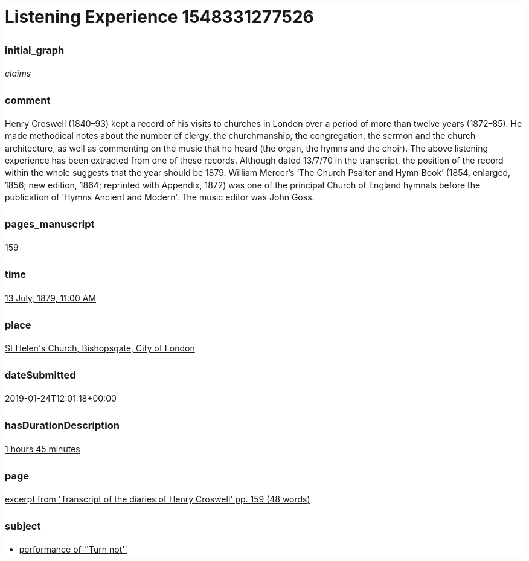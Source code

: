 # Listening Experience 1548331277526

### initial_graph


*claims*

### comment


Henry Croswell (1840–93) kept a record of his visits to churches in London over a period of more than twelve years (1872–85).  He made methodical notes about the number of clergy, the churchmanship, the congregation, the sermon and the church architecture, as well as commenting on the music that he heard (the organ, the hymns and the choir).  The above listening experience has been extracted from one of these records.
Although dated 13/7/70 in the transcript, the position of the record within the whole suggests that the year should be 1879.
William Mercer’s ‘The Church Psalter and Hymn Book’ (1854, enlarged, 1856; new edition, 1864; reprinted with Appendix, 1872) was one of the principal Church of England hymnals before the publication of ‘Hymns Ancient and Modern’.  The music editor was John Goss.

### pages_manuscript


159

### time


[13 July, 1879, 11:00 AM](#13-July-1879-11-00-AM)

### place


[St Helen's Church, Bishopsgate, City of London](#St-Helen's-Church-Bishopsgate-City-of-London)

### dateSubmitted


2019-01-24T12:01:18+00:00

### hasDurationDescription


[1 hours 45 minutes](#1-hours-45-minutes)

### page


[excerpt from 'Transcript of the diaries of Henry Croswell' pp. 159 (48 words)](#excerpt-from-'Transcript-of-the-diaries-of-Henry-Croswell'-pp.-159-(48-words))

### subject

 - [performance of ''Turn not''](#performance-of-''Turn-not'')
